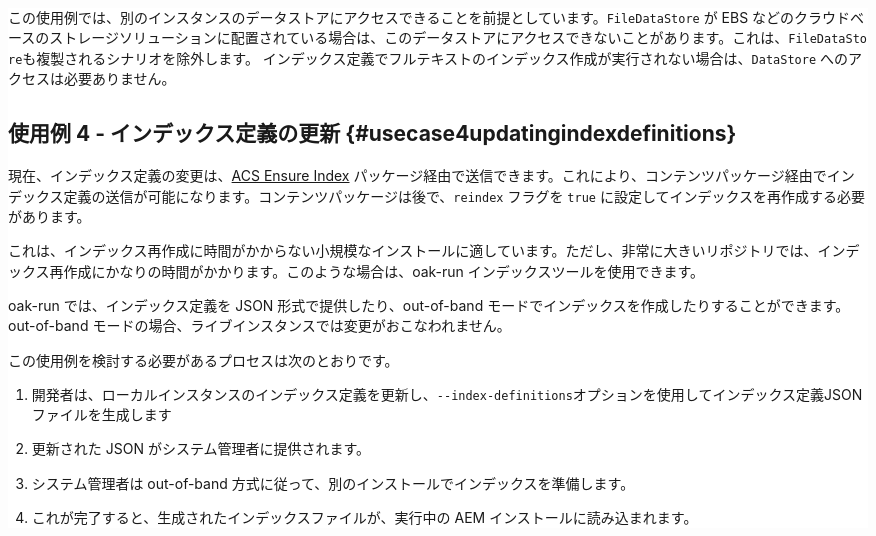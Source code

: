 この使用例では、別のインスタンスのデータストアにアクセスできることを前提としています。`FileDataStore` が EBS などのクラウドベースのストレージソリューションに配置されている場合は、このデータストアにアクセスできないことがあります。これは、`FileDataStore`も複製されるシナリオを除外します。 インデックス定義でフルテキストのインデックス作成が実行されない場合は、`DataStore` へのアクセスは必要ありません。

## 使用例 4 - インデックス定義の更新 {#usecase4updatingindexdefinitions}

現在、インデックス定義の変更は、[ACS Ensure Index](https://adobe-consulting-services.github.io/acs-aem-commons/features/ensure-oak-index/index.html) パッケージ経由で送信できます。これにより、コンテンツパッケージ経由でインデックス定義の送信が可能になります。コンテンツパッケージは後で、`reindex` フラグを `true` に設定してインデックスを再作成する必要があります。

これは、インデックス再作成に時間がかからない小規模なインストールに適しています。ただし、非常に大きいリポジトリでは、インデックス再作成にかなりの時間がかかります。このような場合は、oak-run インデックスツールを使用できます。

oak-run では、インデックス定義を JSON 形式で提供したり、out-of-band モードでインデックスを作成したりすることができます。out-of-band モードの場合、ライブインスタンスでは変更がおこなわれません。

この使用例を検討する必要があるプロセスは次のとおりです。

1. 開発者は、ローカルインスタンスのインデックス定義を更新し、`--index-definitions`オプションを使用してインデックス定義JSONファイルを生成します

1. 更新された JSON がシステム管理者に提供されます。
1. システム管理者は out-of-band 方式に従って、別のインストールでインデックスを準備します。
1. これが完了すると、生成されたインデックスファイルが、実行中の AEM インストールに読み込まれます。

